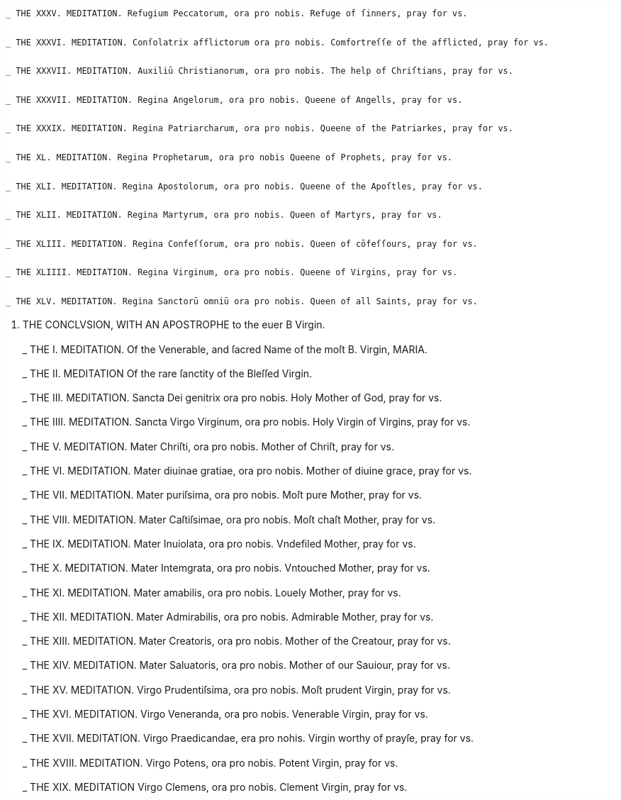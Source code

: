     _ THE XXXV. MEDITATION. Refugium Peccatorum, ora pro nobis. Refuge of ſinners, pray for vs.

    _ THE XXXVI. MEDITATION. Conſolatrix afflictorum ora pro nobis. Comfortreſſe of the afflicted, pray for vs.

    _ THE XXXVII. MEDITATION. Auxiliū Christianorum, ora pro nobis. The help of Chriſtians, pray for vs.

    _ THE XXXVII. MEDITATION. Regina Angelorum, ora pro nobis. Queene of Angells, pray for vs.

    _ THE XXXIX. MEDITATION. Regina Patriarcharum, ora pro nobis. Queene of the Patriarkes, pray for vs.

    _ THE XL. MEDITATION. Regina Prophetarum, ora pro nobis Queene of Prophets, pray for vs.

    _ THE XLI. MEDITATION. Regina Apostolorum, ora pro nobis. Queene of the Apoſtles, pray for vs.

    _ THE XLII. MEDITATION. Regina Martyrum, ora pro nobis. Queen of Martyrs, pray for vs.

    _ THE XLIII. MEDITATION. Regina Confeſſorum, ora pro nobis. Queen of cōfeſſours, pray for vs.

    _ THE XLIIII. MEDITATION. Regina Virginum, ora pro nobis. Queene of Virgins, pray for vs.

    _ THE XLV. MEDITATION. Regina Sanctorū omniū ora pro nobis. Queen of all Saints, pray for vs.

1. THE CONCLVSION, WITH AN APOSTROPHE to the euer B Virgin.

    _ THE I. MEDITATION. Of the Venerable, and ſacred Name of the moſt B. Virgin, MARIA.

    _ THE II. MEDITATION Of the rare ſanctity of the Bleſſed Virgin.

    _ THE III. MEDITATION. Sancta Dei genitrix ora pro nobis. Holy Mother of God, pray for vs.

    _ THE IIII. MEDITATION. Sancta Virgo Virginum, ora pro nobis. Holy Virgin of Virgins, pray for vs.

    _ THE V. MEDITATION. Mater Chriſti, ora pro nobis. Mother of Chriſt, pray for vs.

    _ THE VI. MEDITATION. Mater diuinae gratiae, ora pro nobis. Mother of diuine grace, pray for vs.

    _ THE VII. MEDITATION. Mater puriſsima, ora pro nobis. Moſt pure Mother, pray for vs.

    _ THE VIII. MEDITATION. Mater Caſtiſsimae, ora pro nobis. Moſt chaſt Mother, pray for vs.

    _ THE IX. MEDITATION. Mater Inuiolata, ora pro nobis. Vndefiled Mother, pray for vs.

    _ THE X. MEDITATION. Mater Intemgrata, ora pro nobis. Vntouched Mother, pray for vs.

    _ THE XI. MEDITATION. Mater amabilis, ora pro nobis. Louely Mother, pray for vs.

    _ THE XII. MEDITATION. Mater Admirabilis, ora pro nobis. Admirable Mother, pray for vs.

    _ THE XIII. MEDITATION. Mater Creatoris, ora pro nobis. Mother of the Creatour, pray for vs.

    _ THE XIV. MEDITATION. Mater Saluatoris, ora pro nobis. Mother of our Sauiour, pray for vs.

    _ THE XV. MEDITATION. Virgo Prudentiſsima, ora pro nobis. Moſt prudent Virgin, pray for vs.

    _ THE XVI. MEDITATION. Virgo Veneranda, ora pro nobis. Venerable Virgin, pray for vs.

    _ THE XVII. MEDITATION. Virgo Praedicandae, era pro nohis. Virgin worthy of prayſe, pray for vs.

    _ THE XVIII. MEDITATION. Virgo Potens, ora pro nobis. Potent Virgin, pray for vs.

    _ THE XIX. MEDITATION Virgo Clemens, ora pro nobis. Clement Virgin, pray for vs.
